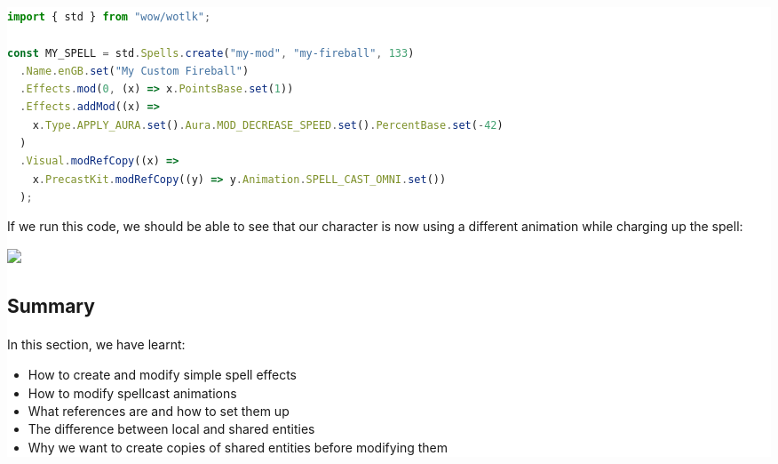 ```ts
import { std } from "wow/wotlk";

const MY_SPELL = std.Spells.create("my-mod", "my-fireball", 133)
  .Name.enGB.set("My Custom Fireball")
  .Effects.mod(0, (x) => x.PointsBase.set(1))
  .Effects.addMod((x) =>
    x.Type.APPLY_AURA.set().Aura.MOD_DECREASE_SPEED.set().PercentBase.set(-42)
  )
  .Visual.modRefCopy((x) =>
    x.PrecastKit.modRefCopy((y) => y.Animation.SPELL_CAST_OMNI.set())
  );
```

If we run this code, we should be able to see that our character is now using a different animation while charging up the spell:

<img class="mi ili" src="https://i.imgur.com/K63rJo0.png" />

## Summary

In this section, we have learnt:

- How to create and modify simple spell effects
- How to modify spellcast animations
- What references are and how to set them up
- The difference between local and shared entities
- Why we want to create copies of shared entities before modifying them
